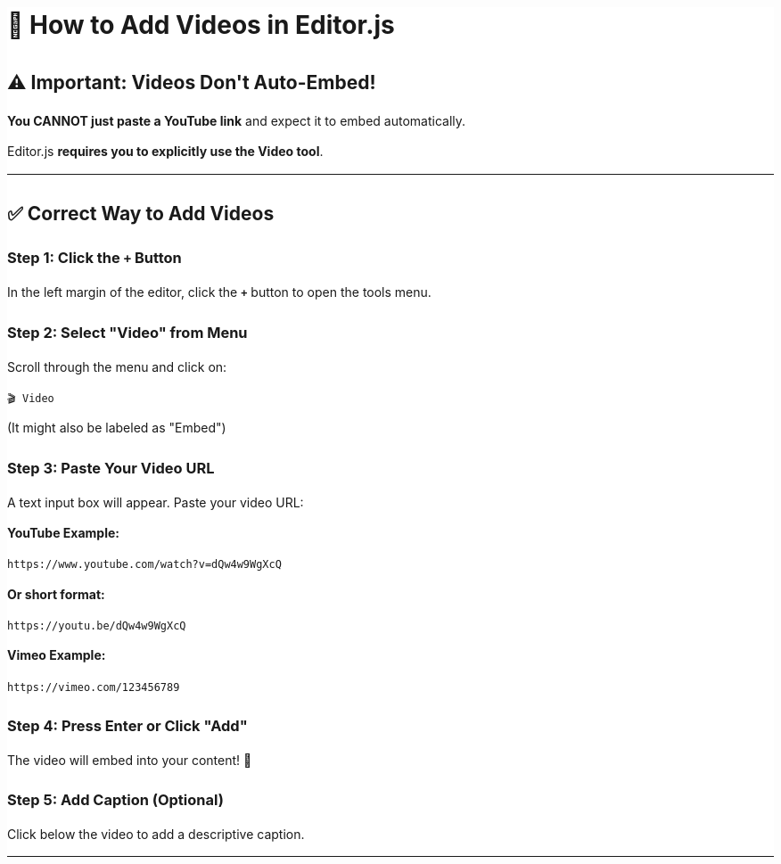 # 🎥 How to Add Videos in Editor.js

## ⚠️ Important: Videos Don't Auto-Embed!

**You CANNOT just paste a YouTube link** and expect it to embed automatically.

Editor.js **requires you to explicitly use the Video tool**.

---

## ✅ Correct Way to Add Videos

### **Step 1: Click the `+` Button**

In the left margin of the editor, click the **`+`** button to open the tools menu.

### **Step 2: Select "Video" from Menu**

Scroll through the menu and click on:
```
🎬 Video
```

(It might also be labeled as "Embed")

### **Step 3: Paste Your Video URL**

A text input box will appear. Paste your video URL:

**YouTube Example:**
```
https://www.youtube.com/watch?v=dQw4w9WgXcQ
```

**Or short format:**
```
https://youtu.be/dQw4w9WgXcQ
```

**Vimeo Example:**
```
https://vimeo.com/123456789
```

### **Step 4: Press Enter or Click "Add"**

The video will embed into your content! 🎉

### **Step 5: Add Caption (Optional)**

Click below the video to add a descriptive caption.

---
